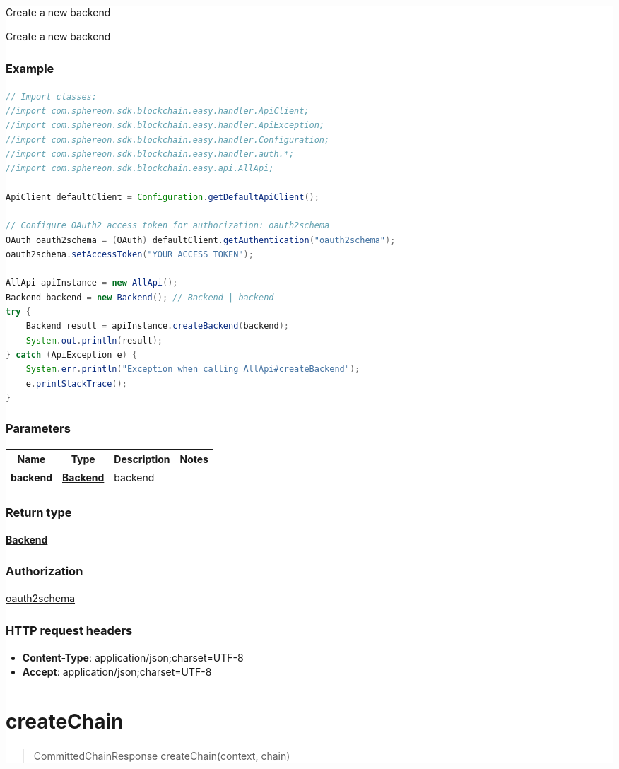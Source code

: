 Create a new backend

Create a new backend

### Example
```java
// Import classes:
//import com.sphereon.sdk.blockchain.easy.handler.ApiClient;
//import com.sphereon.sdk.blockchain.easy.handler.ApiException;
//import com.sphereon.sdk.blockchain.easy.handler.Configuration;
//import com.sphereon.sdk.blockchain.easy.handler.auth.*;
//import com.sphereon.sdk.blockchain.easy.api.AllApi;

ApiClient defaultClient = Configuration.getDefaultApiClient();

// Configure OAuth2 access token for authorization: oauth2schema
OAuth oauth2schema = (OAuth) defaultClient.getAuthentication("oauth2schema");
oauth2schema.setAccessToken("YOUR ACCESS TOKEN");

AllApi apiInstance = new AllApi();
Backend backend = new Backend(); // Backend | backend
try {
    Backend result = apiInstance.createBackend(backend);
    System.out.println(result);
} catch (ApiException e) {
    System.err.println("Exception when calling AllApi#createBackend");
    e.printStackTrace();
}
```

### Parameters

Name | Type | Description  | Notes
------------- | ------------- | ------------- | -------------
 **backend** | [**Backend**](Backend.md)| backend |

### Return type

[**Backend**](Backend.md)

### Authorization

[oauth2schema](../README.md#oauth2schema)

### HTTP request headers

 - **Content-Type**: application/json;charset=UTF-8
 - **Accept**: application/json;charset=UTF-8

<a name="createChain"></a>
# **createChain**
> CommittedChainResponse createChain(context, chain)
